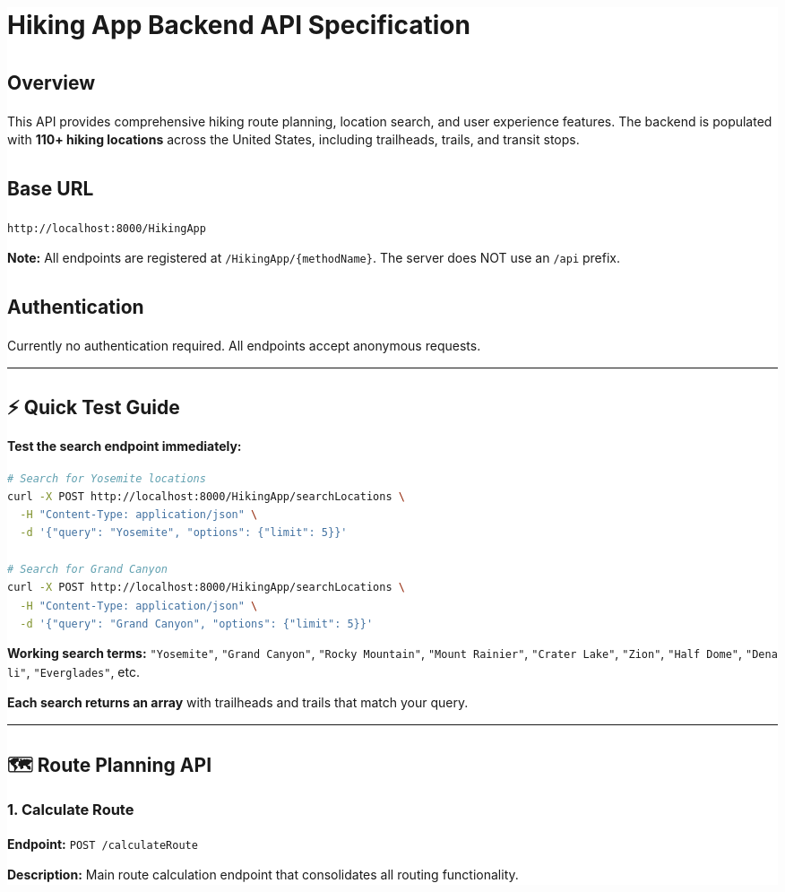# Hiking App Backend API Specification

## Overview

This API provides comprehensive hiking route planning, location search, and user experience features. The backend is populated with **110+ hiking locations** across the United States, including trailheads, trails, and transit stops.

## Base URL
```
http://localhost:8000/HikingApp
```

**Note:** All endpoints are registered at `/HikingApp/{methodName}`. The server does NOT use an `/api` prefix.

## Authentication
Currently no authentication required. All endpoints accept anonymous requests.

---

## ⚡ **Quick Test Guide**

**Test the search endpoint immediately:**
```bash
# Search for Yosemite locations
curl -X POST http://localhost:8000/HikingApp/searchLocations \
  -H "Content-Type: application/json" \
  -d '{"query": "Yosemite", "options": {"limit": 5}}'

# Search for Grand Canyon
curl -X POST http://localhost:8000/HikingApp/searchLocations \
  -H "Content-Type: application/json" \
  -d '{"query": "Grand Canyon", "options": {"limit": 5}}'
```

**Working search terms:** `"Yosemite"`, `"Grand Canyon"`, `"Rocky Mountain"`, `"Mount Rainier"`, `"Crater Lake"`, `"Zion"`, `"Half Dome"`, `"Denali"`, `"Everglades"`, etc.

**Each search returns an array** with trailheads and trails that match your query.

---

## 🗺️ **Route Planning API**

### 1. Calculate Route
**Endpoint:** `POST /calculateRoute`

**Description:** Main route calculation endpoint that consolidates all routing functionality.
